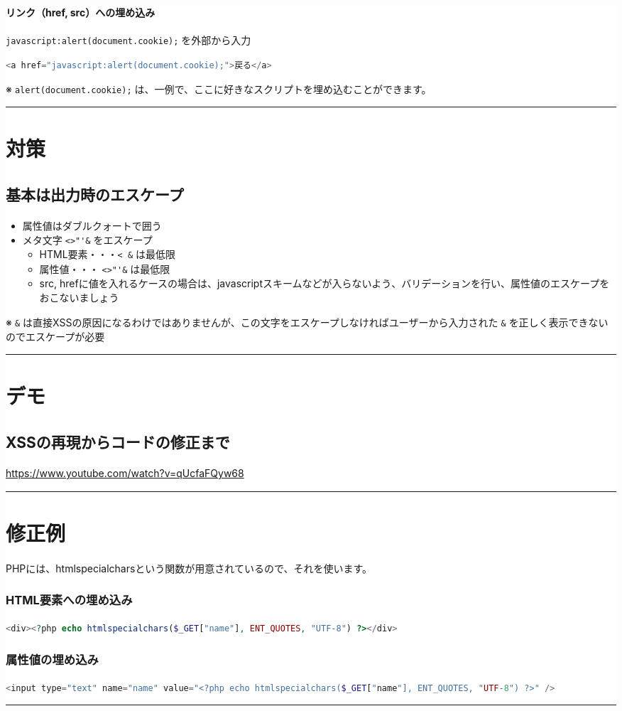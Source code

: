 #### リンク（href, src）への埋め込み

`javascript:alert(document.cookie);` を外部から入力

```php
<a href="javascript:alert(document.cookie);">戻る</a>
```

※ `alert(document.cookie);` は、一例で、ここに好きなスクリプトを埋め込むことができます。

---

# 対策

## 基本は出力時のエスケープ
- 属性値はダブルクォートで囲う
- メタ文字 `<>"'&` をエスケープ
  - HTML要素・・・`< &` は最低限
  - 属性値・・・ `<>"'&` は最低限
  - src, hrefに値を入れるケースの場合は、javascriptスキームなどが入らないよう、バリデーションを行い、属性値のエスケープをおこないましょう

※ `&` は直接XSSの原因になるわけではありませんが、この文字をエスケープしなければユーザーから入力された `&` を正しく表示できないのでエスケープが必要

---

# デモ

## XSSの再現からコードの修正まで
https://www.youtube.com/watch?v=qUcfaFQyw68

---

# 修正例

PHPには、htmlspecialcharsという関数が用意されているので、それを使います。

### HTML要素への埋め込み

```php
<div><?php echo htmlspecialchars($_GET["name"], ENT_QUOTES, "UTF-8") ?></div>
```

### 属性値の埋め込み

```php
<input type="text" name="name" value="<?php echo htmlspecialchars($_GET["name"], ENT_QUOTES, "UTF-8") ?>" />
```

---

